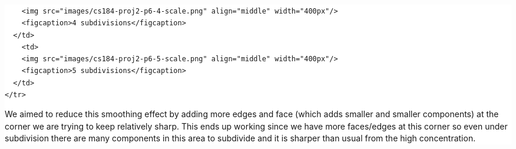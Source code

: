         <img src="images/cs184-proj2-p6-4-scale.png" align="middle" width="400px"/>
        <figcaption>4 subdivisions</figcaption>
      </td>
        <td>
        <img src="images/cs184-proj2-p6-5-scale.png" align="middle" width="400px"/>
        <figcaption>5 subdivisions</figcaption>
      </td>
    </tr>
  </table>
</div>
</p>
<p>
    We aimed to reduce this smoothing effect  by adding more edges and face (which adds smaller and smaller components) at the corner we are trying to keep relatively sharp. This ends up working since we have more faces/edges at this corner so even under subdivision there are many components in this area to subdivide and it is sharper than usual from the high concentration.
</p>
